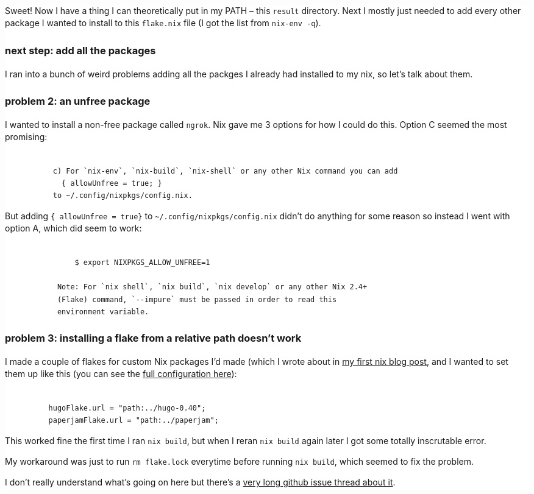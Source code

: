 Sweet! Now I have a thing I can theoretically put in my PATH – this `result` directory. Next I mostly just needed to add every other package I wanted to install to this `flake.nix` file (I got the list from `nix-env -q`).

### next step: add all the packages

I ran into a bunch of weird problems adding all the packges I already had installed to my nix, so let’s talk about them.

### problem 2: an unfree package

I wanted to install a non-free package called `ngrok`. Nix gave me 3 options for how I could do this. Option C seemed the most promising:

```

           c) For `nix-env`, `nix-build`, `nix-shell` or any other Nix command you can add
             { allowUnfree = true; }
           to ~/.config/nixpkgs/config.nix.

```

But adding `{ allowUnfree = true}` to `~/.config/nixpkgs/config.nix` didn’t do anything for some reason so instead I went with option A, which did seem to work:

```

                $ export NIXPKGS_ALLOW_UNFREE=1

            Note: For `nix shell`, `nix build`, `nix develop` or any other Nix 2.4+
            (Flake) command, `--impure` must be passed in order to read this
            environment variable.

```

### problem 3: installing a flake from a relative path doesn’t work

I made a couple of flakes for custom Nix packages I’d made (which I wrote about in [my first nix blog post][1], and I wanted to set them up like this (you can see the [full configuration here][11]):

```

          hugoFlake.url = "path:../hugo-0.40";
          paperjamFlake.url = "path:../paperjam";

```

This worked fine the first time I ran `nix build`, but when I reran `nix build` again later I got some totally inscrutable error.

My workaround was just to run `rm flake.lock` everytime before running `nix build`, which seemed to fix the problem.

I don’t really understand what’s going on here but there’s a [very long github issue thread about it][12].


[#]: subject: "Some notes on nix flakes"
[#]: via: "https://jvns.ca/blog/2023/11/11/notes-on-nix-flakes/"
[#]: author: "Julia Evans https://jvns.ca/"
[#]: collector: "lujun9972/lctt-scripts-1693450080"
[#]: translator: " "
[#]: reviewer: " "
[#]: publisher: " "
[#]: url: " "
[a]: https://jvns.ca/
[b]: https://github.com/lujun9972
[1]: https://jvns.ca/blog/2023/02/28/some-notes-on-using-nix/
[2]: https://github.com/NixOS/patchelf
[3]: https://github.com/jvns/nixpkgs/blob/main/flakes/hugo-0.40/flake.nix
[4]: https://github.com/NixOS/nix/issues/9340
[5]: https://zero-to-nix.com/
[6]: https://gist.github.com/jvns/b51d4c2f04b705310cff18fcab291630
[7]: https://github.com/NixOS/nixpkgs
[8]: https://www.tweag.io/blog/2020-05-25-flakes/
[9]: https://github.com/NixOS/nix/issues/7107
[10]: https://gist.github.com/jvns/f0fa8de179cf2b14d210c9a5f9adbbd5
[11]: https://github.com/jvns/nixpkgs/blob/f26e3db8ea929d7f228893adf973e678cc9c1741/flakes/grapefruit/flake.nix#L5-L6
[12]: https://github.com/NixOS/nix/issues/3978
[13]: https://github.com/NixOS/nixpkgs/pull/259622
[14]: https://github.com/jvns/nixpkgs/blob/f26e3db8ea929d7f228893adf973e678cc9c1741/flakes/grapefruit/flake.nix
[15]: https://github.com/lf-/flakey-profile/
[16]: https://github.com/nix-community/home-manager
[17]: https://discord.gg/RbvHtGa
[18]: https://xeiaso.net/blog/
[19]: https://ianthehenry.com/posts/how-to-learn-nix/
[20]: https://nixos.org/manual/nix/stable/